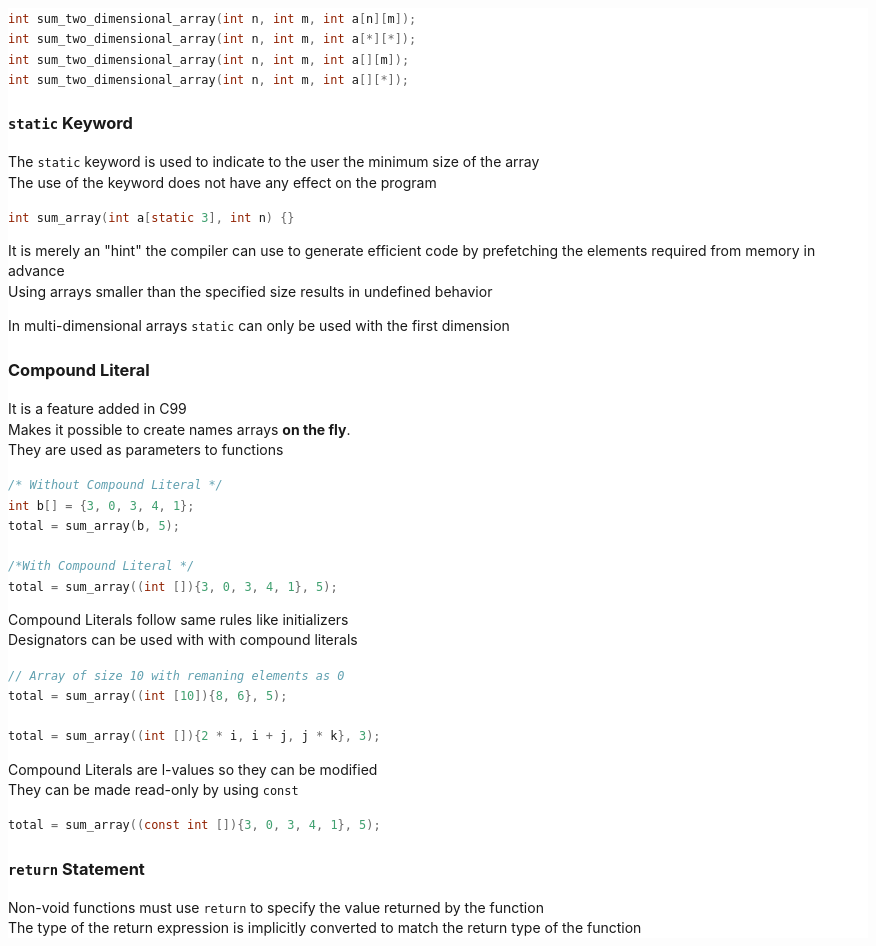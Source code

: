 ```c
int sum_two_dimensional_array(int n, int m, int a[n][m]);
int sum_two_dimensional_array(int n, int m, int a[*][*]);
int sum_two_dimensional_array(int n, int m, int a[][m]);
int sum_two_dimensional_array(int n, int m, int a[][*]);
```

### `static` Keyword

The `static` keyword is used to indicate to the user the minimum size of the array  
The use of the keyword does not have any effect on the program  

```c
int sum_array(int a[static 3], int n) {}
```

It is merely an "hint" the compiler can use to generate efficient code by prefetching the elements required from memory in advance  
Using arrays smaller than the specified size results in undefined behavior  

In multi-dimensional arrays `static` can only be used with the first dimension  

### Compound Literal

It is a feature added in C99  
Makes it possible to create names arrays **on the fly**.  
They are used as parameters to functions  

```c
/* Without Compound Literal */
int b[] = {3, 0, 3, 4, 1};
total = sum_array(b, 5);

/*With Compound Literal */
total = sum_array((int []){3, 0, 3, 4, 1}, 5);
```

Compound Literals follow same rules like initializers  
Designators can be used with with compound literals  

```c
// Array of size 10 with remaning elements as 0
total = sum_array((int [10]){8, 6}, 5);

total = sum_array((int []){2 * i, i + j, j * k}, 3);
```

Compound Literals are l-values so they can be modified  
They can be made read-only by using `const`  

```c
total = sum_array((const int []){3, 0, 3, 4, 1}, 5);
```

### `return` Statement

Non-void functions must use `return` to specify the value returned by the function  
The type of the return expression is implicitly converted to match the return type of the function  
